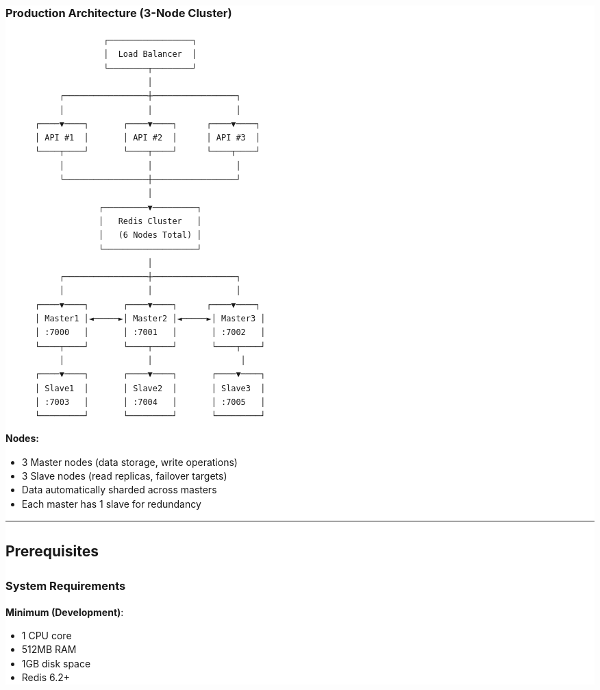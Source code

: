 
### Production Architecture (3-Node Cluster)

```
                    ┌─────────────────┐
                    │  Load Balancer  │
                    └────────┬────────┘
                             │
           ┌─────────────────┼─────────────────┐
           │                 │                 │
      ┌────▼────┐       ┌────▼────┐      ┌────▼────┐
      │ API #1  │       │ API #2  │      │ API #3  │
      └────┬────┘       └────┬────┘      └────┬────┘
           │                 │                 │
           └─────────────────┼─────────────────┘
                             │
                   ┌─────────▼─────────┐
                   │   Redis Cluster   │
                   │   (6 Nodes Total) │
                   └───────────────────┘
                             │
           ┌─────────────────┼─────────────────┐
           │                 │                 │
      ┌────▼────┐       ┌────▼────┐      ┌────▼────┐
      │ Master1 │◄─────►│ Master2 │◄─────►│ Master3 │
      │ :7000   │       │ :7001   │       │ :7002   │
      └────┬────┘       └────┬────┘       └────┬────┘
           │                 │                  │
      ┌────▼────┐       ┌────▼────┐       ┌────▼────┐
      │ Slave1  │       │ Slave2  │       │ Slave3  │
      │ :7003   │       │ :7004   │       │ :7005   │
      └─────────┘       └─────────┘       └─────────┘
```

**Nodes:**
- 3 Master nodes (data storage, write operations)
- 3 Slave nodes (read replicas, failover targets)
- Data automatically sharded across masters
- Each master has 1 slave for redundancy

---

## Prerequisites

### System Requirements

**Minimum (Development)**:
- 1 CPU core
- 512MB RAM
- 1GB disk space
- Redis 6.2+
